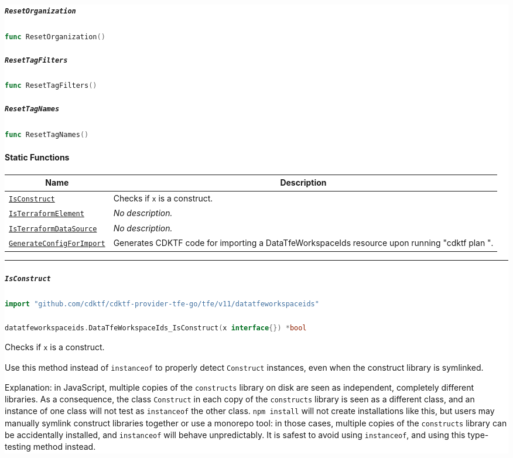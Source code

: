 ##### `ResetOrganization` <a name="ResetOrganization" id="@cdktf/provider-tfe.dataTfeWorkspaceIds.DataTfeWorkspaceIds.resetOrganization"></a>

```go
func ResetOrganization()
```

##### `ResetTagFilters` <a name="ResetTagFilters" id="@cdktf/provider-tfe.dataTfeWorkspaceIds.DataTfeWorkspaceIds.resetTagFilters"></a>

```go
func ResetTagFilters()
```

##### `ResetTagNames` <a name="ResetTagNames" id="@cdktf/provider-tfe.dataTfeWorkspaceIds.DataTfeWorkspaceIds.resetTagNames"></a>

```go
func ResetTagNames()
```

#### Static Functions <a name="Static Functions" id="Static Functions"></a>

| **Name** | **Description** |
| --- | --- |
| <code><a href="#@cdktf/provider-tfe.dataTfeWorkspaceIds.DataTfeWorkspaceIds.isConstruct">IsConstruct</a></code> | Checks if `x` is a construct. |
| <code><a href="#@cdktf/provider-tfe.dataTfeWorkspaceIds.DataTfeWorkspaceIds.isTerraformElement">IsTerraformElement</a></code> | *No description.* |
| <code><a href="#@cdktf/provider-tfe.dataTfeWorkspaceIds.DataTfeWorkspaceIds.isTerraformDataSource">IsTerraformDataSource</a></code> | *No description.* |
| <code><a href="#@cdktf/provider-tfe.dataTfeWorkspaceIds.DataTfeWorkspaceIds.generateConfigForImport">GenerateConfigForImport</a></code> | Generates CDKTF code for importing a DataTfeWorkspaceIds resource upon running "cdktf plan <stack-name>". |

---

##### `IsConstruct` <a name="IsConstruct" id="@cdktf/provider-tfe.dataTfeWorkspaceIds.DataTfeWorkspaceIds.isConstruct"></a>

```go
import "github.com/cdktf/cdktf-provider-tfe-go/tfe/v11/datatfeworkspaceids"

datatfeworkspaceids.DataTfeWorkspaceIds_IsConstruct(x interface{}) *bool
```

Checks if `x` is a construct.

Use this method instead of `instanceof` to properly detect `Construct`
instances, even when the construct library is symlinked.

Explanation: in JavaScript, multiple copies of the `constructs` library on
disk are seen as independent, completely different libraries. As a
consequence, the class `Construct` in each copy of the `constructs` library
is seen as a different class, and an instance of one class will not test as
`instanceof` the other class. `npm install` will not create installations
like this, but users may manually symlink construct libraries together or
use a monorepo tool: in those cases, multiple copies of the `constructs`
library can be accidentally installed, and `instanceof` will behave
unpredictably. It is safest to avoid using `instanceof`, and using
this type-testing method instead.
